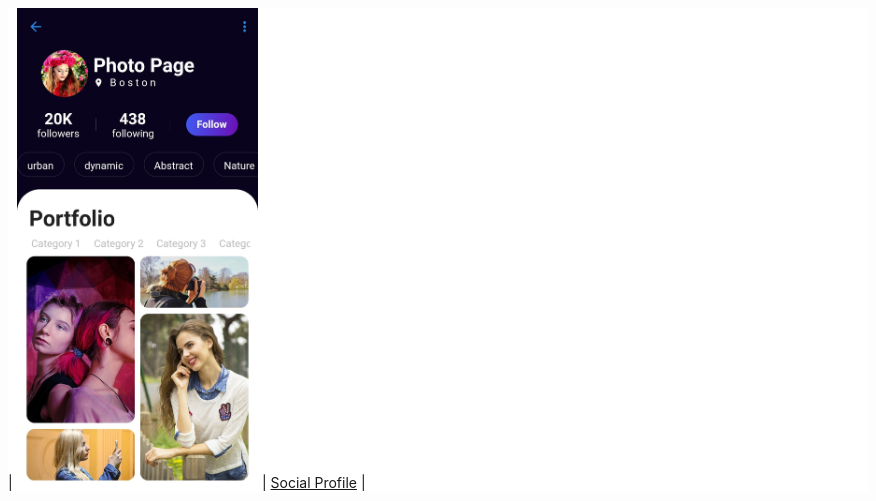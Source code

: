 | <img src="screenshots/socialprofile.jpg" height="480px"> | [Social Profile](https://github.com/tanharpatel/Fluix/blob/main/lib/Settings/Settings2.dart) |